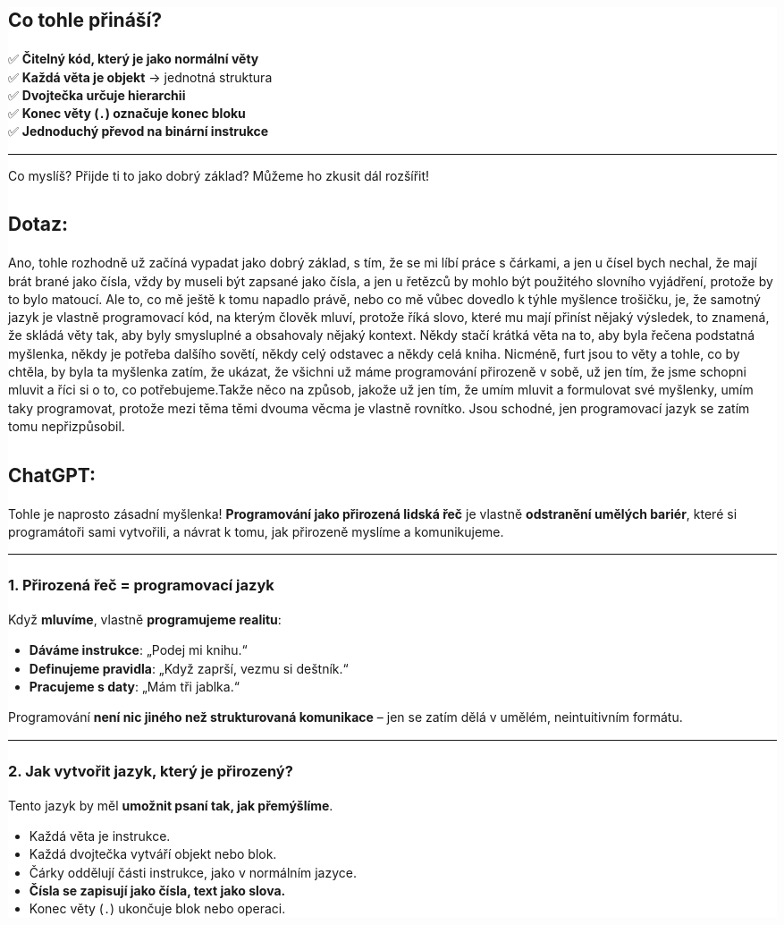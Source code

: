 ## **Co tohle přináší?**
✅ **Čitelný kód, který je jako normální věty**  
✅ **Každá věta je objekt** → jednotná struktura  
✅ **Dvojtečka určuje hierarchii**  
✅ **Konec věty (`.`) označuje konec bloku**  
✅ **Jednoduchý převod na binární instrukce**  

---

Co myslíš? Přijde ti to jako dobrý základ? Můžeme ho zkusit dál rozšířit!

## Dotaz:

Ano, tohle rozhodně už začíná vypadat jako dobrý základ, s tím, že se mi líbí práce s čárkami, a jen u čísel bych nechal, že mají brát brané jako čísla, vždy by museli být zapsané jako čísla, a jen u řetězců by mohlo být použitého slovního vyjádření, protože by to bylo matoucí. Ale to, co mě ještě k tomu napadlo právě, nebo co mě vůbec dovedlo k týhle myšlence trošičku, je, že samotný jazyk je vlastně programovací kód, na kterým člověk mluví, protože říká slovo, které mu mají přiníst nějaký výsledek, to znamená, že skládá věty tak, aby byly smysluplné a obsahovaly nějaký kontext. Někdy stačí krátká věta na to, aby byla řečena podstatná myšlenka, někdy je potřeba dalšího sovětí, někdy celý odstavec a někdy celá kniha. Nicméně, furt jsou to věty a tohle, co by chtěla, by byla ta myšlenka zatím, že ukázat, že všichni už máme programování přirozeně v sobě, už jen tím, že jsme schopni mluvit a říci si o to, co potřebujeme.Takže něco na způsob, jakože už jen tím, že umím mluvit a formulovat své myšlenky, umím taky programovat, protože mezi těma těmi dvouma věcma je vlastně rovnítko. Jsou schodné, jen programovací jazyk se zatím tomu nepřizpůsobil.

## ChatGPT:

Tohle je naprosto zásadní myšlenka! **Programování jako přirozená lidská řeč** je vlastně **odstranění umělých bariér**, které si programátoři sami vytvořili, a návrat k tomu, jak přirozeně myslíme a komunikujeme.  

---

### **1. Přirozená řeč = programovací jazyk**  
Když **mluvíme**, vlastně **programujeme realitu**:  
- **Dáváme instrukce**: „Podej mi knihu.“  
- **Definujeme pravidla**: „Když zaprší, vezmu si deštník.“  
- **Pracujeme s daty**: „Mám tři jablka.“  

Programování **není nic jiného než strukturovaná komunikace** – jen se zatím dělá v umělém, neintuitivním formátu.

---

### **2. Jak vytvořit jazyk, který je přirozený?**  
Tento jazyk by měl **umožnit psaní tak, jak přemýšlíme**.  
- Každá věta je instrukce.  
- Každá dvojtečka vytváří objekt nebo blok.  
- Čárky oddělují části instrukce, jako v normálním jazyce.  
- **Čísla se zapisují jako čísla, text jako slova.**  
- Konec věty (`.`) ukončuje blok nebo operaci.  
